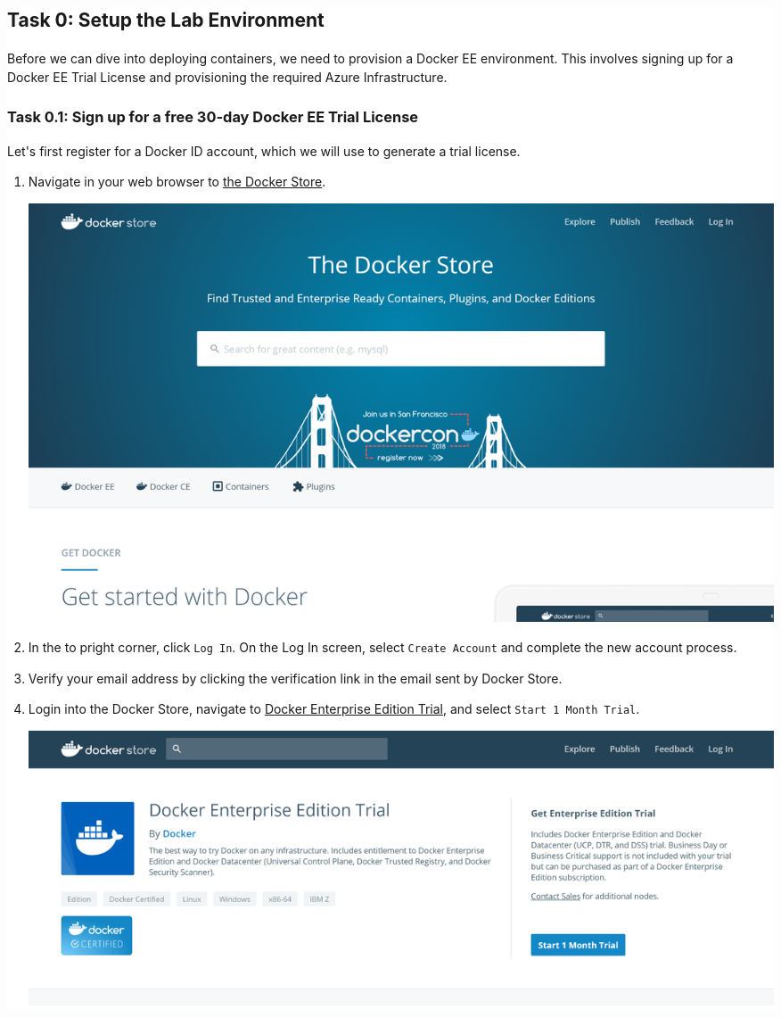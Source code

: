 ## <a name="task1"></a>Task 0: Setup the Lab Environment

Before we can dive into deploying containers, we need to provision a Docker EE environment. This involves signing up for a Docker EE Trial License and provisioning the required Azure Infrastructure.

### <a name="task 0.1"></a>Task 0.1: Sign up for a free 30-day Docker EE Trial License

Let's first register for a Docker ID account, which we will use to generate a trial license.

1. Navigate in your web browser to [the Docker Store](https://store.docker.com).

	![](./images/docker_store.png)

1. In the to pright corner, click `Log In`. On the Log In screen, select `Create Account` and complete the new account process.

1. Verify your email address by clicking the verification link in the email sent by Docker Store. 

1. Login into the Docker Store, navigate to [Docker Enterprise Edition Trial](https://store.docker.com/editions/enterprise/docker-ee-trial), and select `Start 1 Month Trial`. 

	![](./images/docker_trial.png)
